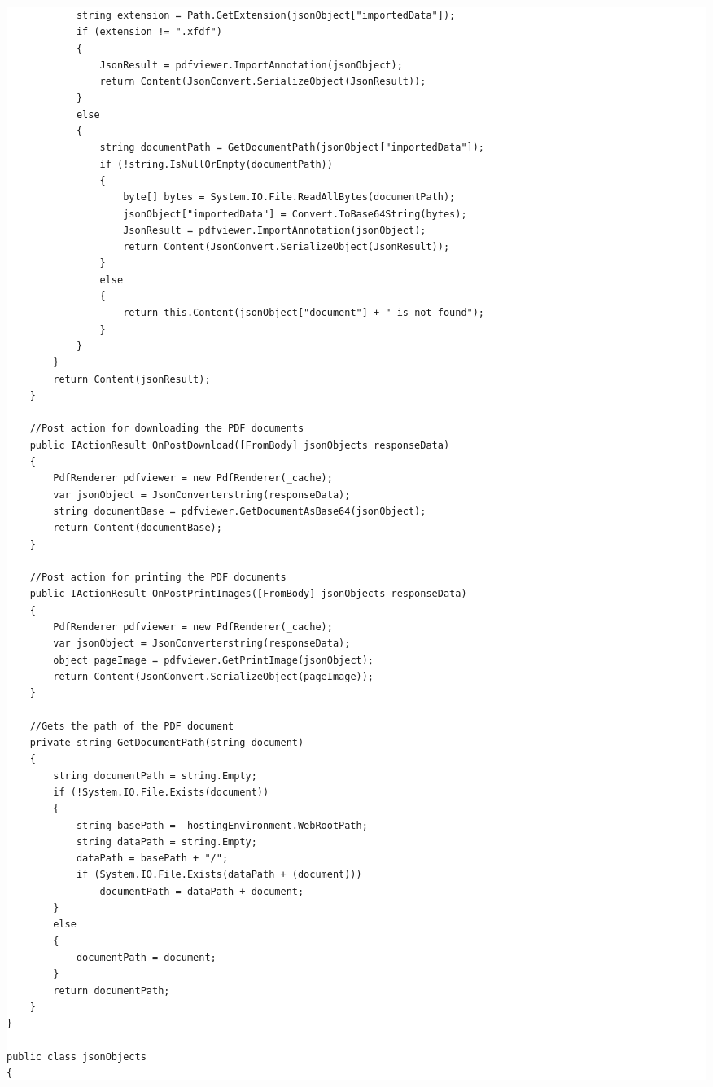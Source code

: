                 string extension = Path.GetExtension(jsonObject["importedData"]);
                if (extension != ".xfdf")
                {
                    JsonResult = pdfviewer.ImportAnnotation(jsonObject);
                    return Content(JsonConvert.SerializeObject(JsonResult));
                }
                else
                {
                    string documentPath = GetDocumentPath(jsonObject["importedData"]);
                    if (!string.IsNullOrEmpty(documentPath))
                    {
                        byte[] bytes = System.IO.File.ReadAllBytes(documentPath);
                        jsonObject["importedData"] = Convert.ToBase64String(bytes);
                        JsonResult = pdfviewer.ImportAnnotation(jsonObject);
                        return Content(JsonConvert.SerializeObject(JsonResult));
                    }
                    else
                    {
                        return this.Content(jsonObject["document"] + " is not found");
                    }
                }
            }
            return Content(jsonResult);
        }

        //Post action for downloading the PDF documents
        public IActionResult OnPostDownload([FromBody] jsonObjects responseData)
        {
            PdfRenderer pdfviewer = new PdfRenderer(_cache);
            var jsonObject = JsonConverterstring(responseData);
            string documentBase = pdfviewer.GetDocumentAsBase64(jsonObject);
            return Content(documentBase);
        }

        //Post action for printing the PDF documents
        public IActionResult OnPostPrintImages([FromBody] jsonObjects responseData)
        {
            PdfRenderer pdfviewer = new PdfRenderer(_cache);
            var jsonObject = JsonConverterstring(responseData);
            object pageImage = pdfviewer.GetPrintImage(jsonObject);
            return Content(JsonConvert.SerializeObject(pageImage));
        }

        //Gets the path of the PDF document
        private string GetDocumentPath(string document)
        {
            string documentPath = string.Empty;
            if (!System.IO.File.Exists(document))
            {
                string basePath = _hostingEnvironment.WebRootPath;
                string dataPath = string.Empty;
                dataPath = basePath + "/";
                if (System.IO.File.Exists(dataPath + (document)))
                    documentPath = dataPath + document;
            }
            else
            {
                documentPath = document;
            }
            return documentPath;
        }
    }

    public class jsonObjects
    {